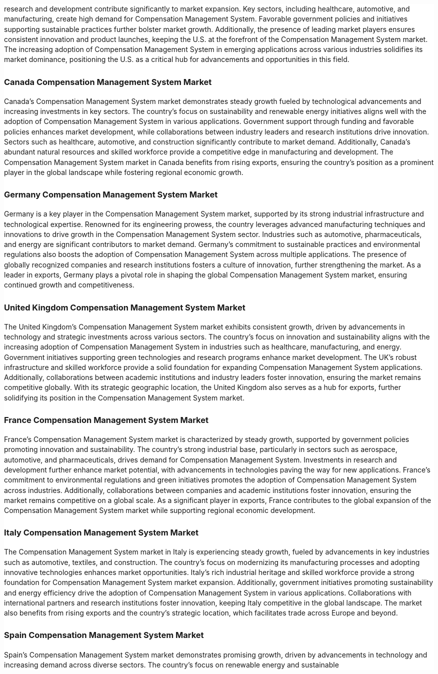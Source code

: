 research and development contribute significantly to market expansion. Key sectors, including healthcare, automotive, and manufacturing, create high demand for Compensation Management System. Favorable government policies and initiatives supporting sustainable practices further bolster market growth. Additionally, the presence of leading market players ensures consistent innovation and product launches, keeping the U.S. at the forefront of the Compensation Management System market. The increasing adoption of Compensation Management System in emerging applications across various industries solidifies its market dominance, positioning the U.S. as a critical hub for advancements and opportunities in this field.</p><h3>Canada Compensation Management System Market</h3><p>Canada&rsquo;s Compensation Management System market demonstrates steady growth fueled by technological advancements and increasing investments in key sectors. The country&rsquo;s focus on sustainability and renewable energy initiatives aligns well with the adoption of Compensation Management System in various applications. Government support through funding and favorable policies enhances market development, while collaborations between industry leaders and research institutions drive innovation. Sectors such as healthcare, automotive, and construction significantly contribute to market demand. Additionally, Canada&rsquo;s abundant natural resources and skilled workforce provide a competitive edge in manufacturing and development. The Compensation Management System market in Canada benefits from rising exports, ensuring the country&rsquo;s position as a prominent player in the global landscape while fostering regional economic growth.</p><h3>Germany Compensation Management System Market</h3><p>Germany is a key player in the Compensation Management System market, supported by its strong industrial infrastructure and technological expertise. Renowned for its engineering prowess, the country leverages advanced manufacturing techniques and innovations to drive growth in the Compensation Management System sector. Industries such as automotive, pharmaceuticals, and energy are significant contributors to market demand. Germany&rsquo;s commitment to sustainable practices and environmental regulations also boosts the adoption of Compensation Management System across multiple applications. The presence of globally recognized companies and research institutions fosters a culture of innovation, further strengthening the market. As a leader in exports, Germany plays a pivotal role in shaping the global Compensation Management System market, ensuring continued growth and competitiveness.</p><h3>United Kingdom Compensation Management System Market</h3><p>The United Kingdom&rsquo;s Compensation Management System market exhibits consistent growth, driven by advancements in technology and strategic investments across various sectors. The country&rsquo;s focus on innovation and sustainability aligns with the increasing adoption of Compensation Management System in industries such as healthcare, manufacturing, and energy. Government initiatives supporting green technologies and research programs enhance market development. The UK&rsquo;s robust infrastructure and skilled workforce provide a solid foundation for expanding Compensation Management System applications. Additionally, collaborations between academic institutions and industry leaders foster innovation, ensuring the market remains competitive globally. With its strategic geographic location, the United Kingdom also serves as a hub for exports, further solidifying its position in the Compensation Management System market.</p><h3>France Compensation Management System Market</h3><p>France&rsquo;s Compensation Management System market is characterized by steady growth, supported by government policies promoting innovation and sustainability. The country&rsquo;s strong industrial base, particularly in sectors such as aerospace, automotive, and pharmaceuticals, drives demand for Compensation Management System. Investments in research and development further enhance market potential, with advancements in technologies paving the way for new applications. France&rsquo;s commitment to environmental regulations and green initiatives promotes the adoption of Compensation Management System across industries. Additionally, collaborations between companies and academic institutions foster innovation, ensuring the market remains competitive on a global scale. As a significant player in exports, France contributes to the global expansion of the Compensation Management System market while supporting regional economic development.</p><h3>Italy Compensation Management System Market</h3><p>The Compensation Management System market in Italy is experiencing steady growth, fueled by advancements in key industries such as automotive, textiles, and construction. The country&rsquo;s focus on modernizing its manufacturing processes and adopting innovative technologies enhances market opportunities. Italy&rsquo;s rich industrial heritage and skilled workforce provide a strong foundation for Compensation Management System market expansion. Additionally, government initiatives promoting sustainability and energy efficiency drive the adoption of Compensation Management System in various applications. Collaborations with international partners and research institutions foster innovation, keeping Italy competitive in the global landscape. The market also benefits from rising exports and the country&rsquo;s strategic location, which facilitates trade across Europe and beyond.</p><h3>Spain Compensation Management System Market</h3><p>Spain&rsquo;s Compensation Management System market demonstrates promising growth, driven by advancements in technology and increasing demand across diverse sectors. The country&rsquo;s focus on renewable energy and sustainable